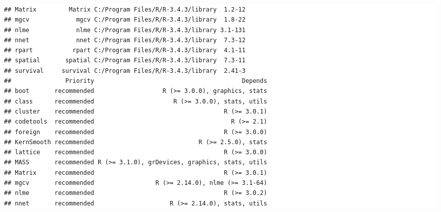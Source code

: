     ## Matrix         Matrix C:/Program Files/R/R-3.4.3/library  1.2-12
    ## mgcv             mgcv C:/Program Files/R/R-3.4.3/library  1.8-22
    ## nlme             nlme C:/Program Files/R/R-3.4.3/library 3.1-131
    ## nnet             nnet C:/Program Files/R/R-3.4.3/library  7.3-12
    ## rpart           rpart C:/Program Files/R/R-3.4.3/library  4.1-11
    ## spatial       spatial C:/Program Files/R/R-3.4.3/library  7.3-11
    ## survival     survival C:/Program Files/R/R-3.4.3/library  2.41-3
    ##               Priority                                         Depends
    ## boot       recommended                   R (>= 3.0.0), graphics, stats
    ## class      recommended                      R (>= 3.0.0), stats, utils
    ## cluster    recommended                                    R (>= 3.0.1)
    ## codetools  recommended                                      R (>= 2.1)
    ## foreign    recommended                                    R (>= 3.0.0)
    ## KernSmooth recommended                             R (>= 2.5.0), stats
    ## lattice    recommended                                    R (>= 3.0.0)
    ## MASS       recommended R (>= 3.1.0), grDevices, graphics, stats, utils
    ## Matrix     recommended                                    R (>= 3.0.1)
    ## mgcv       recommended                 R (>= 2.14.0), nlme (>= 3.1-64)
    ## nlme       recommended                                    R (>= 3.0.2)
    ## nnet       recommended                     R (>= 2.14.0), stats, utils